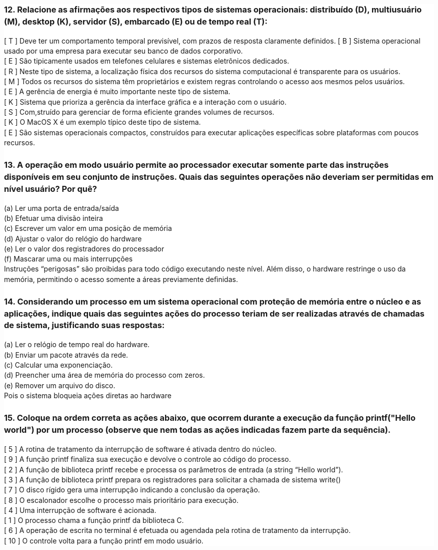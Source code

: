 ### 12. Relacione as afirmações aos respectivos tipos de sistemas operacionais: distribuído (D), multiusuário (M), desktop (K), servidor (S), embarcado (E) ou de tempo real (T):  
[ T ] Deve ter um comportamento temporal previsível, com prazos de resposta claramente definidos. 
[ B ] Sistema operacional usado por uma empresa para executar seu banco de dados corporativo.  
[ E ] São tipicamente usados em telefones celulares e sistemas eletrônicos dedicados.  
[ R ] Neste tipo de sistema, a localização física dos recursos do sistema computacional é transparente para os usuários.  
[ M ] Todos os recursos do sistema têm proprietários e existem regras controlando o acesso aos mesmos pelos usuários.  
[ E ] A gerência de energia é muito importante neste tipo de sistema.  
[ K ] Sistema que prioriza a gerência da interface gráfica e a interação com o usuário.  
[ S ] Com,struído para gerenciar de forma eficiente grandes volumes de recursos.  
[ K ] O MacOS X é um exemplo típico deste tipo de sistema.  
[ E ] São sistemas operacionais compactos, construídos para executar aplicações específicas sobre plataformas com poucos recursos.  

### 13. A operação em modo usuário permite ao processador executar somente parte das instruções disponíveis em seu conjunto de instruções. Quais das seguintes operações não deveriam ser permitidas em nível usuário? Por quê?  
(a) Ler uma porta de entrada/saída  
(b) Efetuar uma divisão inteira  
(c) Escrever um valor em uma posição de memória  
(d) Ajustar o valor do relógio do hardware  
(e) Ler o valor dos registradores do processador  
(f) Mascarar uma ou mais interrupções  
Instruções “perigosas” são proibidas para todo código executando neste nível. Além disso, o hardware restringe o uso da memória, permitindo o acesso somente a áreas previamente deﬁnidas. 

### 14. Considerando um processo em um sistema operacional com proteção de memória entre o núcleo e as aplicações, indique quais das seguintes ações do processo teriam de ser realizadas através de chamadas de sistema, justificando suas respostas:  
(a) Ler o relógio de tempo real do hardware.  
(b) Enviar um pacote através da rede.  
(c) Calcular uma exponenciação.  
(d) Preencher uma área de memória do processo com zeros.  
(e) Remover um arquivo do disco.  
Pois o sistema bloqueia ações diretas ao hardware 

### 15. Coloque na ordem correta as ações abaixo, que ocorrem durante a execução da função printf("Hello world") por um processo (observe que nem todas as ações indicadas fazem parte da sequência).  
[ 5 ] A rotina de tratamento da interrupção de software é ativada dentro do núcleo.  
[ 9 ] A função printf finaliza sua execução e devolve o controle ao código do processo.  
[ 2 ] A função de biblioteca printf recebe e processa os parâmetros de entrada (a string “Hello world”).  
[ 3 ] A função de biblioteca printf prepara os registradores para solicitar a chamada de sistema write()  
[ 7 ] O disco rígido gera uma interrupção indicando a conclusão da operação.  
[ 8 ] O escalonador escolhe o processo mais prioritário para execução.  
[ 4 ] Uma interrupção de software é acionada.  
[ 1 ] O processo chama a função printf da biblioteca C.  
[ 6 ] A operação de escrita no terminal é efetuada ou agendada pela rotina de tratamento da interrupção.  
[ 10 ] O controle volta para a função printf em modo usuário.  
